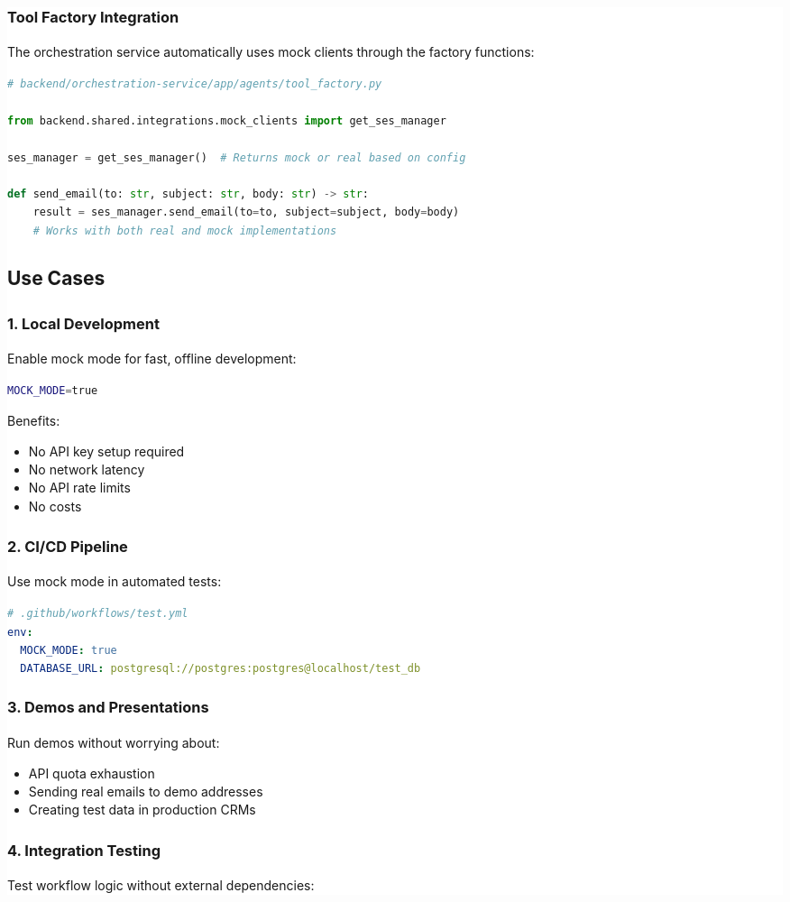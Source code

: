 ### Tool Factory Integration

The orchestration service automatically uses mock clients through the factory functions:

```python
# backend/orchestration-service/app/agents/tool_factory.py

from backend.shared.integrations.mock_clients import get_ses_manager

ses_manager = get_ses_manager()  # Returns mock or real based on config

def send_email(to: str, subject: str, body: str) -> str:
    result = ses_manager.send_email(to=to, subject=subject, body=body)
    # Works with both real and mock implementations
```

## Use Cases

### 1. Local Development

Enable mock mode for fast, offline development:

```bash
MOCK_MODE=true
```

Benefits:
- No API key setup required
- No network latency
- No API rate limits
- No costs

### 2. CI/CD Pipeline

Use mock mode in automated tests:

```yaml
# .github/workflows/test.yml
env:
  MOCK_MODE: true
  DATABASE_URL: postgresql://postgres:postgres@localhost/test_db
```

### 3. Demos and Presentations

Run demos without worrying about:
- API quota exhaustion
- Sending real emails to demo addresses
- Creating test data in production CRMs

### 4. Integration Testing

Test workflow logic without external dependencies:
